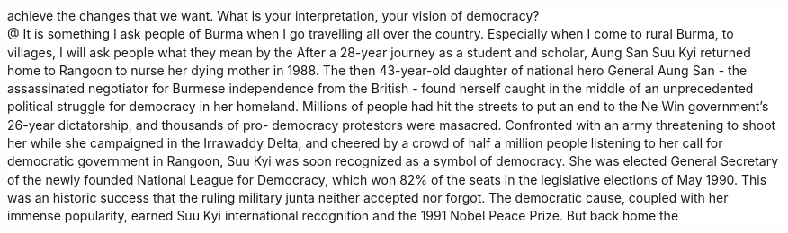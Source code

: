 achieve the changes that we want.
What is your interpretation, your vision 
of democracy?  
 It is something I ask people of Burma when I go travelling 
all over the country. Especially when I come to rural 
Burma, to villages, I will ask people what they mean by the 
After a 28-year journey 
as a student and 
scholar, Aung San Suu 
Kyi returned home to 
Rangoon to nurse her 
dying mother in 1988.
The then 43-year-old 
daughter of national 
hero General Aung 
San - the assassinated 
negotiator for Burmese 
independence from the 
British - found herself 
caught in the middle 
of an unprecedented 
political struggle for 
democracy in her 
homeland. Millions 
of people had hit 
the streets to put an 
end to the Ne Win 
government’s 26-year 
dictatorship, and 
thousands of pro-
democracy protestors 
were masacred.
Confronted with an 
army threatening to 
shoot her while she 
campaigned in the 
Irrawaddy Delta, and 
cheered by a crowd of 
half a million people 
listening to her call for 
democratic government 
in Rangoon, Suu Kyi 
was soon recognized as 
a symbol of democracy. 
She was elected 
General Secretary of 
the newly founded 
National League for 
Democracy, which won 
82% of the seats in the 
legislative elections of 
May 1990.  This was an 
historic success that 
the ruling military junta 
neither accepted nor 
forgot. 
The democratic 
cause, coupled 
with her immense 
popularity, earned 
Suu Kyi international 
recognition and the 
1991 Nobel Peace Prize. 
But back home the 